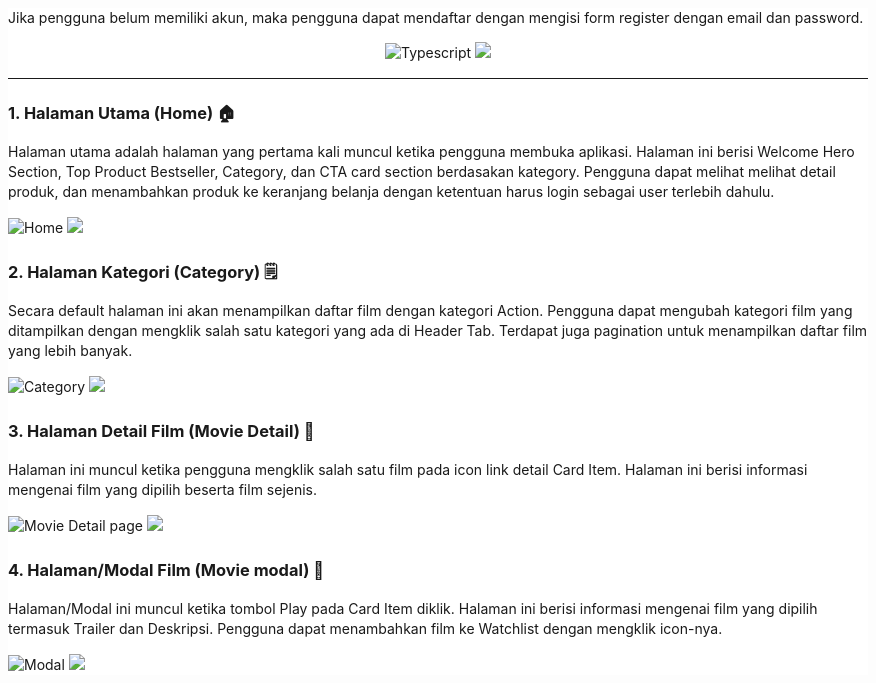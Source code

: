 
Jika pengguna belum memiliki akun, maka pengguna dapat mendaftar dengan mengisi form register dengan email dan password.

<div align="center"> 
<img src="https://i.postimg.cc/Vv1qyykP/chrome-capture-fxhgfx-11-14.png" alt="Typescript" width="80%"/>
<img src="https://i.postimg.cc/QMt3TWtK/mobile-7.png" width="18%"/>
</div>

***

### 1. Halaman Utama (Home) 🏠

Halaman utama adalah halaman yang pertama kali muncul ketika pengguna membuka aplikasi. Halaman ini berisi Welcome Hero Section, Top Product Bestseller, Category, dan CTA card section berdasakan kategory. Pengguna dapat melihat melihat detail produk, dan menambahkan produk ke keranjang belanja dengan ketentuan harus login sebagai user terlebih dahulu.

<div align="left"> 
<img src="https://i.postimg.cc/DzL6RPPs/chrome-capture-2022-11-14.png" alt="Home" width="80%"/>
<img src="https://i.postimg.cc/0bdWrZgK/mobile-1.png" width="18%"/>
</div>

### 2. Halaman Kategori (Category) 🗒️
Secara default halaman ini akan menampilkan daftar film dengan kategori Action. Pengguna dapat mengubah kategori film yang ditampilkan dengan mengklik salah satu kategori yang ada di Header Tab. Terdapat juga pagination untuk menampilkan daftar film yang lebih banyak.

<div align="left"> 
<img src="https://i.postimg.cc/W1M5hPhC/sjbsdf.png" alt="Category" width="80%"/>
<img src="https://i.postimg.cc/x19kBgxr/mobile-8.png" width="18%"/>
</div>

### 3. Halaman Detail Film (Movie Detail) 📜
Halaman ini muncul ketika pengguna mengklik salah satu film pada icon link detail Card Item. Halaman ini berisi informasi mengenai film yang dipilih beserta film sejenis. 

<div align="left"> 
<img src="https://i.postimg.cc/GmQFsP1J/hjgcjhg.png" alt="Movie Detail page" width="80%"/>
<img src="https://i.postimg.cc/wymFzQcv/mobile-4.png" width="18%"/>
</div>


### 4. Halaman/Modal Film (Movie modal) 🛒
Halaman/Modal ini muncul ketika tombol Play pada Card Item diklik. Halaman ini berisi informasi mengenai film yang dipilih termasuk Trailer dan Deskripsi. Pengguna dapat menambahkan film ke Watchlist dengan mengklik icon-nya.

<div align="left"> 
<img src="https://i.postimg.cc/wTHvSSSF/f8d0a729-abc0-4af2-a8ad-6c7c98562207.png" alt="Modal" width="80%"/>
<img src="https://i.postimg.cc/d7D4HYhG/mobile-5.png" width="18%"/>
</div>
